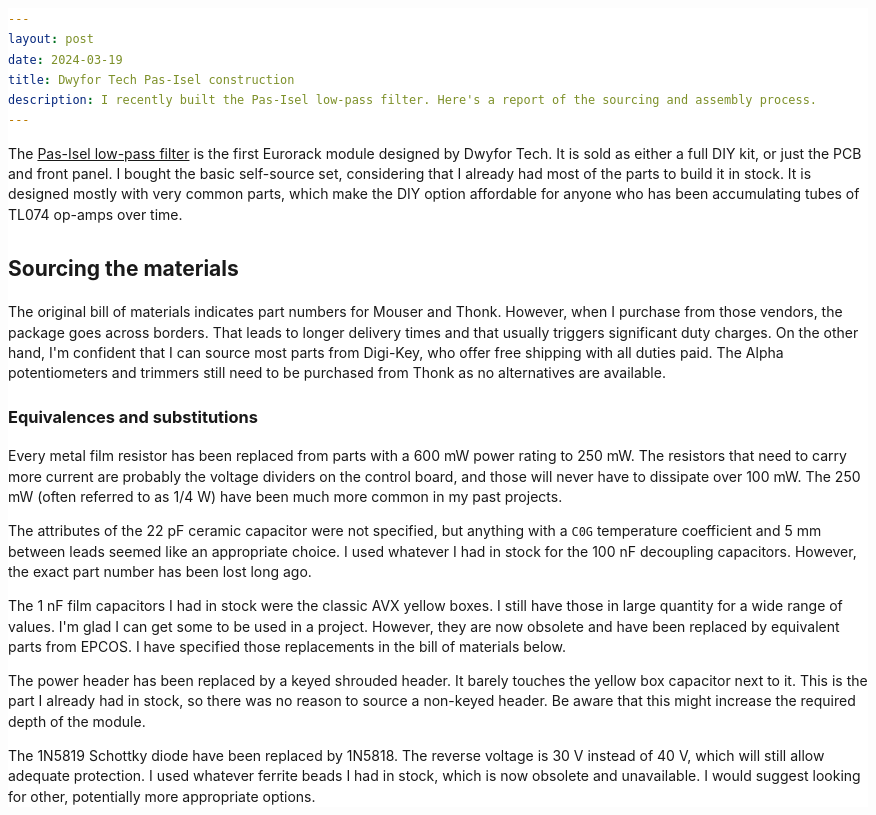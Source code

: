 ```yaml
---
layout: post
date: 2024-03-19
title: Dwyfor Tech Pas-Isel construction
description: I recently built the Pas-Isel low-pass filter. Here's a report of the sourcing and assembly process.
---
```


The [Pas-Isel low-pass filter](https://reverb.com/ca/shop/dwyfortech) is the first Eurorack module designed by Dwyfor Tech.
It is sold as either a full DIY kit, or just the PCB and front panel. I bought the basic self-source set, considering that I already had
most of the parts to build it in stock. It is designed mostly with very common parts, which make the DIY option affordable
for anyone who has been accumulating tubes of TL074 op-amps over time.

## Sourcing the materials

The original bill of materials indicates part numbers for Mouser and Thonk. However, when I purchase from those vendors, the package goes
across borders. That leads to longer delivery times and that usually triggers significant duty charges. On the other hand, I'm confident
that I can source most parts from Digi-Key, who offer free shipping with all duties paid. The Alpha potentiometers and trimmers still
need to be purchased from Thonk as no alternatives are available.

### Equivalences and substitutions

Every metal film resistor has been replaced from parts with a 600 mW power rating to 250 mW. The resistors that need to carry more current
are probably the voltage dividers on the control board, and those will never have to dissipate over 100 mW. The 250 mW (often referred to
as 1/4 W) have been much more common in my past projects.

The attributes of the 22 pF ceramic capacitor were not specified, but anything with a `C0G` temperature coefficient and 5 mm between leads seemed
like an appropriate choice. I used whatever I had in stock for the 100 nF decoupling capacitors. However, the exact part number has been lost long ago.

The 1 nF film capacitors I had in stock were the classic AVX yellow boxes. I still have those in large quantity for a wide range of values. I'm glad
I can get some to be used in a project. However, they are now obsolete and have been replaced by equivalent parts from EPCOS. I have specified those
replacements in the bill of materials below.

The power header has been replaced by a keyed shrouded header. It barely touches the yellow box capacitor next to it. This is the part I already
had in stock, so there was no reason to source a non-keyed header. Be aware that this might increase the required depth of the module.

The 1N5819 Schottky diode have been replaced by 1N5818. The reverse voltage is 30 V instead of 40 V, which will still allow adequate protection.
I used whatever ferrite beads I had in stock, which is now obsolete and unavailable. I would suggest looking for other, potentially more appropriate options.
